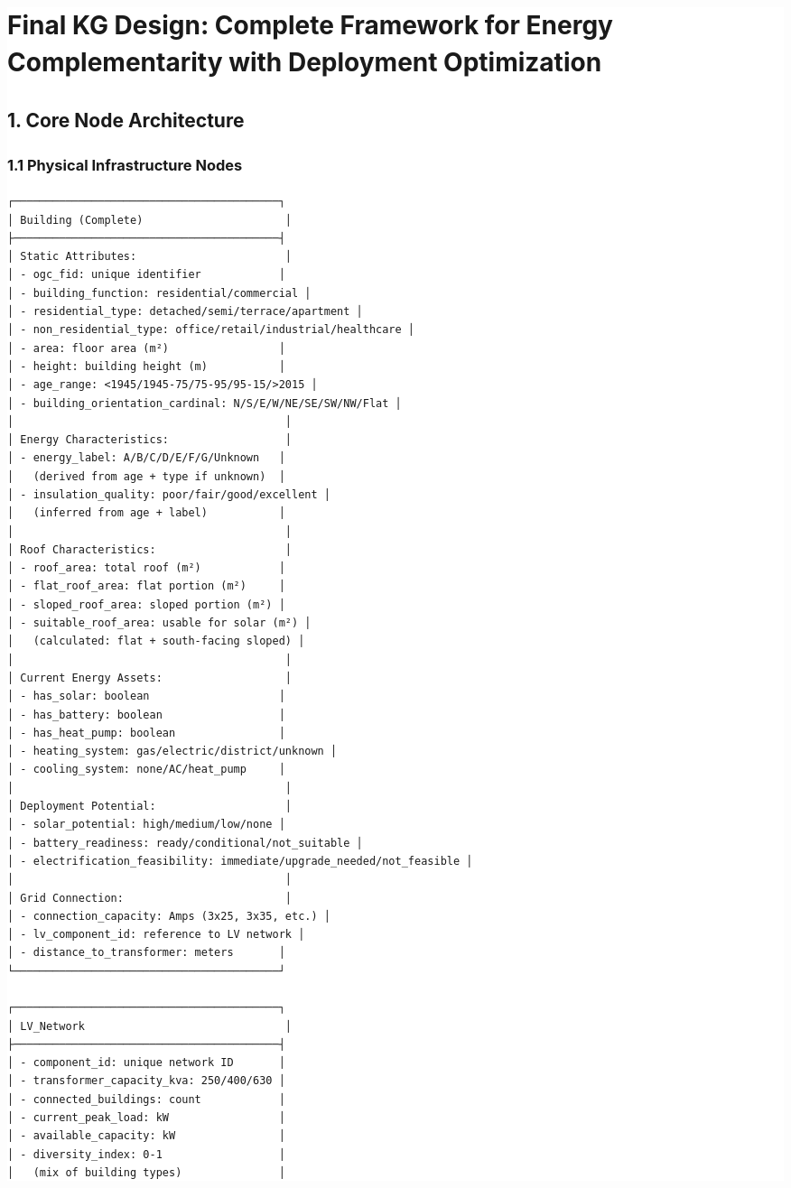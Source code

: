 # **Final KG Design: Complete Framework for Energy Complementarity with Deployment Optimization**

## **1. Core Node Architecture**

### **1.1 Physical Infrastructure Nodes**

```markdown
┌─────────────────────────────────────────┐
│ Building (Complete)                      │
├─────────────────────────────────────────┤
│ Static Attributes:                       │
│ - ogc_fid: unique identifier            │
│ - building_function: residential/commercial │
│ - residential_type: detached/semi/terrace/apartment │
│ - non_residential_type: office/retail/industrial/healthcare │
│ - area: floor area (m²)                 │
│ - height: building height (m)           │
│ - age_range: <1945/1945-75/75-95/95-15/>2015 │
│ - building_orientation_cardinal: N/S/E/W/NE/SE/SW/NW/Flat │
│                                          │
│ Energy Characteristics:                  │
│ - energy_label: A/B/C/D/E/F/G/Unknown   │
│   (derived from age + type if unknown)  │
│ - insulation_quality: poor/fair/good/excellent │
│   (inferred from age + label)           │
│                                          │
│ Roof Characteristics:                    │
│ - roof_area: total roof (m²)            │
│ - flat_roof_area: flat portion (m²)     │
│ - sloped_roof_area: sloped portion (m²) │
│ - suitable_roof_area: usable for solar (m²) │
│   (calculated: flat + south-facing sloped) │
│                                          │
│ Current Energy Assets:                   │
│ - has_solar: boolean                    │
│ - has_battery: boolean                  │
│ - has_heat_pump: boolean                │
│ - heating_system: gas/electric/district/unknown │
│ - cooling_system: none/AC/heat_pump     │
│                                          │
│ Deployment Potential:                    │
│ - solar_potential: high/medium/low/none │
│ - battery_readiness: ready/conditional/not_suitable │
│ - electrification_feasibility: immediate/upgrade_needed/not_feasible │
│                                          │
│ Grid Connection:                         │
│ - connection_capacity: Amps (3x25, 3x35, etc.) │
│ - lv_component_id: reference to LV network │
│ - distance_to_transformer: meters       │
└─────────────────────────────────────────┘

┌─────────────────────────────────────────┐
│ LV_Network                               │
├─────────────────────────────────────────┤
│ - component_id: unique network ID       │
│ - transformer_capacity_kva: 250/400/630 │
│ - connected_buildings: count            │
│ - current_peak_load: kW                 │
│ - available_capacity: kW                │
│ - diversity_index: 0-1                  │
│   (mix of building types)               │
```